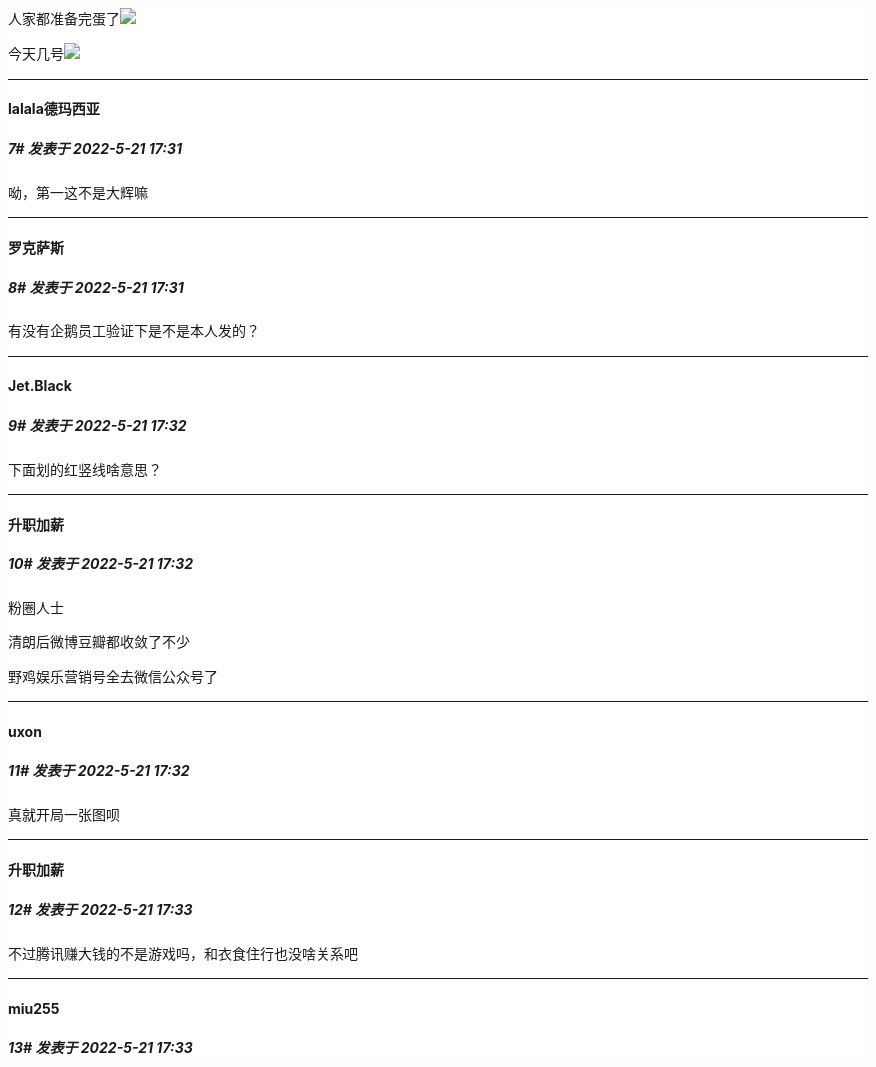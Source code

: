 人家都准备完蛋了<img src="https://static.saraba1st.com/image/smiley/face2017/067.png" referrerpolicy="no-referrer">

今天几号<img src="https://static.saraba1st.com/image/smiley/face2017/037.png" referrerpolicy="no-referrer">

*****

####  lalala德玛西亚  
##### 7#       发表于 2022-5-21 17:31

呦，第一这不是大辉嘛

*****

####  罗克萨斯  
##### 8#       发表于 2022-5-21 17:31

有没有企鹅员工验证下是不是本人发的？

*****

####  Jet.Black  
##### 9#       发表于 2022-5-21 17:32

下面划的红竖线啥意思？

*****

####  升职加薪  
##### 10#       发表于 2022-5-21 17:32

粉圈人士

清朗后微博豆瓣都收敛了不少

野鸡娱乐营销号全去微信公众号了

*****

####  uxon  
##### 11#       发表于 2022-5-21 17:32

真就开局一张图呗

*****

####  升职加薪  
##### 12#       发表于 2022-5-21 17:33

不过腾讯赚大钱的不是游戏吗，和衣食住行也没啥关系吧

*****

####  miu255  
##### 13#       发表于 2022-5-21 17:33
